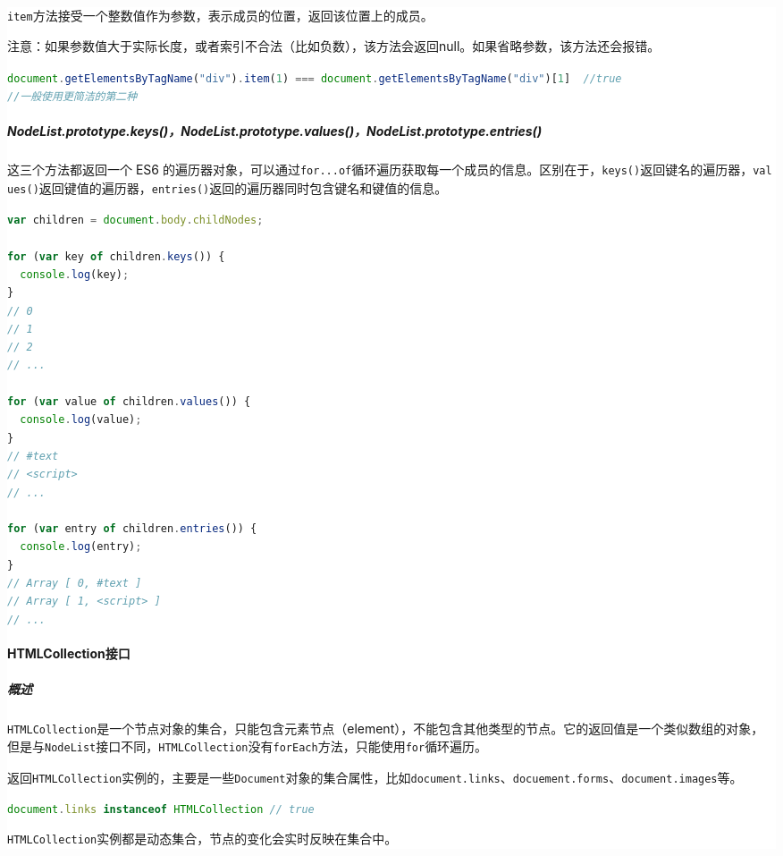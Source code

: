 `item`方法接受一个整数值作为参数，表示成员的位置，返回该位置上的成员。

注意：如果参数值大于实际长度，或者索引不合法（比如负数），该方法会返回null。如果省略参数，该方法还会报错。

```javascript
document.getElementsByTagName("div").item(1) === document.getElementsByTagName("div")[1]  //true
//一般使用更简洁的第二种
```

##### NodeList.prototype.keys()，NodeList.prototype.values()，NodeList.prototype.entries()

这三个方法都返回一个 ES6 的遍历器对象，可以通过`for...of`循环遍历获取每一个成员的信息。区别在于，`keys()`返回键名的遍历器，`values()`返回键值的遍历器，`entries()`返回的遍历器同时包含键名和键值的信息。

```js
var children = document.body.childNodes;

for (var key of children.keys()) {
  console.log(key);
}
// 0
// 1
// 2
// ...

for (var value of children.values()) {
  console.log(value);
}
// #text
// <script>
// ...

for (var entry of children.entries()) {
  console.log(entry);
}
// Array [ 0, #text ]
// Array [ 1, <script> ]
// ...
```

#### HTMLCollection接口

##### 概述

`HTMLCollection`是一个节点对象的集合，只能包含元素节点（element），不能包含其他类型的节点。它的返回值是一个类似数组的对象，但是与`NodeList`接口不同，`HTMLCollection`没有`forEach`方法，只能使用`for`循环遍历。

返回`HTMLCollection`实例的，主要是一些`Document`对象的集合属性，比如`document.links`、`docuement.forms`、`document.images`等。

```js
document.links instanceof HTMLCollection // true
```

`HTMLCollection`实例都是动态集合，节点的变化会实时反映在集合中。
